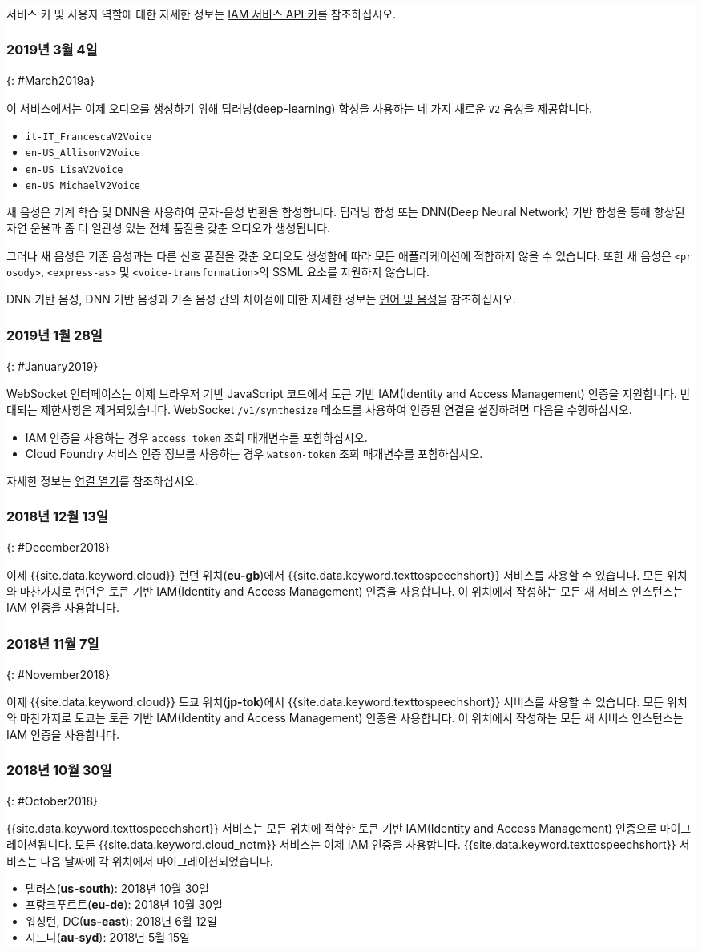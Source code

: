 서비스 키 및 사용자 역할에 대한 자세한 정보는 [IAM 서비스 API 키](/docs/services/watson?topic=watson-api-key-bp#api-key-bp)를 참조하십시오.

### 2019년 3월 4일
{: #March2019a}

이 서비스에서는 이제 오디오를 생성하기 위해 딥러닝(deep-learning) 합성을 사용하는 네 가지 새로운 `V2` 음성을 제공합니다.

-   `it-IT_FrancescaV2Voice`
-   `en-US_AllisonV2Voice`
-   `en-US_LisaV2Voice`
-   `en-US_MichaelV2Voice`

새 음성은 기계 학습 및 DNN을 사용하여 문자-음성 변환을 합성합니다. 딥러닝 합성 또는 DNN(Deep Neural Network) 기반 합성을 통해 향상된 자연 운율과 좀 더 일관성 있는 전체 품질을 갖춘 오디오가 생성됩니다. 

그러나 새 음성은 기존 음성과는 다른 신호 품질을 갖춘 오디오도 생성함에 따라 모든 애플리케이션에 적합하지 않을 수 있습니다. 또한 새 음성은 `<prosody>`, `<express-as>` 및 `<voice-transformation>`의 SSML 요소를 지원하지 않습니다.

DNN 기반 음성, DNN 기반 음성과 기존 음성 간의 차이점에 대한 자세한 정보는 [언어 및 음성](/docs/services/text-to-speech?topic=text-to-speech-voices)을 참조하십시오.

### 2019년 1월 28일
{: #January2019}

WebSocket 인터페이스는 이제 브라우저 기반 JavaScript 코드에서 토큰 기반 IAM(Identity and Access Management) 인증을 지원합니다. 반대되는 제한사항은 제거되었습니다. WebSocket `/v1/synthesize` 메소드를 사용하여 인증된 연결을 설정하려면 다음을 수행하십시오.

-   IAM 인증을 사용하는 경우 `access_token` 조회 매개변수를 포함하십시오.
-   Cloud Foundry 서비스 인증 정보를 사용하는 경우 `watson-token` 조회 매개변수를 포함하십시오.

자세한 정보는 [연결 열기](/docs/services/text-to-speech?topic=text-to-speech-usingWebSocket#WSopen)를 참조하십시오.

### 2018년 12월 13일
{: #December2018}

이제 {{site.data.keyword.cloud}} 런던 위치(**eu-gb**)에서 {{site.data.keyword.texttospeechshort}} 서비스를 사용할 수 있습니다. 모든 위치와 마찬가지로 런던은 토큰 기반 IAM(Identity and Access Management) 인증을 사용합니다. 이 위치에서 작성하는 모든 새 서비스 인스턴스는 IAM 인증을 사용합니다.

### 2018년 11월 7일
{: #November2018}

이제 {{site.data.keyword.cloud}} 도쿄 위치(**jp-tok**)에서 {{site.data.keyword.texttospeechshort}} 서비스를 사용할 수 있습니다. 모든 위치와 마찬가지로 도쿄는 토큰 기반 IAM(Identity and Access Management) 인증을 사용합니다. 이 위치에서 작성하는 모든 새 서비스 인스턴스는 IAM 인증을 사용합니다.

### 2018년 10월 30일
{: #October2018}

{{site.data.keyword.texttospeechshort}} 서비스는 모든 위치에 적합한 토큰 기반 IAM(Identity and Access Management) 인증으로 마이그레이션됩니다. 모든 {{site.data.keyword.cloud_notm}} 서비스는 이제 IAM 인증을 사용합니다. {{site.data.keyword.texttospeechshort}} 서비스는 다음 날짜에 각 위치에서 마이그레이션되었습니다.

-   댈러스(**us-south**): 2018년 10월 30일
-   프랑크푸르트(**eu-de**): 2018년 10월 30일
-   워싱턴, DC(**us-east**): 2018년 6월 12일
-   시드니(**au-syd**): 2018년 5월 15일
